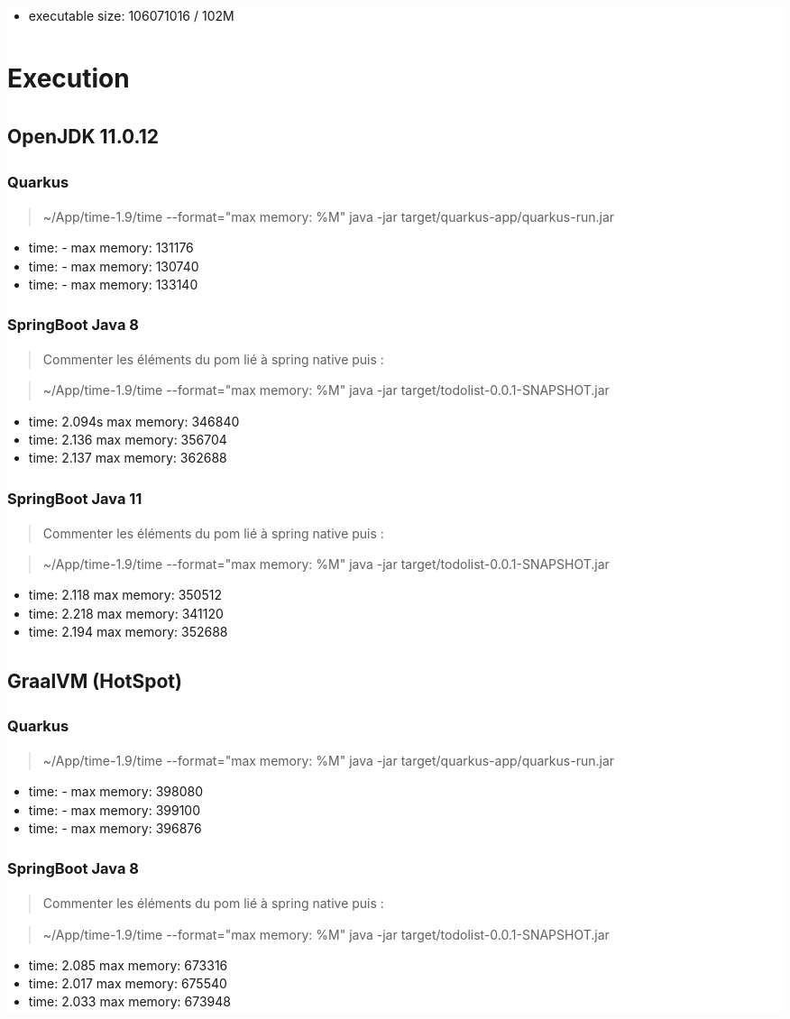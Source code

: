 - executable size: 106071016 / 102M

# Execution

## OpenJDK 11.0.12

### Quarkus

> ~/App/time-1.9/time --format="max memory: %M" java -jar target/quarkus-app/quarkus-run.jar

- time: -	max memory: 131176
- time: -	max memory: 130740
- time: -	max memory: 133140

### SpringBoot Java 8

> Commenter les éléments du pom lié à spring native puis :

> ~/App/time-1.9/time --format="max memory: %M" java -jar target/todolist-0.0.1-SNAPSHOT.jar

- time: 2.094s	max memory: 346840
- time: 2.136	max memory: 356704
- time: 2.137	max memory: 362688

### SpringBoot Java 11

> Commenter les éléments du pom lié à spring native puis :

> ~/App/time-1.9/time --format="max memory: %M" java -jar target/todolist-0.0.1-SNAPSHOT.jar

- time: 2.118	max memory: 350512
- time: 2.218	max memory: 341120
- time: 2.194	max memory: 352688

## GraalVM (HotSpot)

### Quarkus

> ~/App/time-1.9/time --format="max memory: %M" java -jar target/quarkus-app/quarkus-run.jar

- time: -	max memory: 398080
- time: -	max memory: 399100
- time: -	max memory: 396876

### SpringBoot Java 8

> Commenter les éléments du pom lié à spring native puis :

> ~/App/time-1.9/time --format="max memory: %M" java -jar target/todolist-0.0.1-SNAPSHOT.jar

- time: 2.085	max memory: 673316
- time: 2.017	max memory: 675540
- time: 2.033	max memory: 673948
